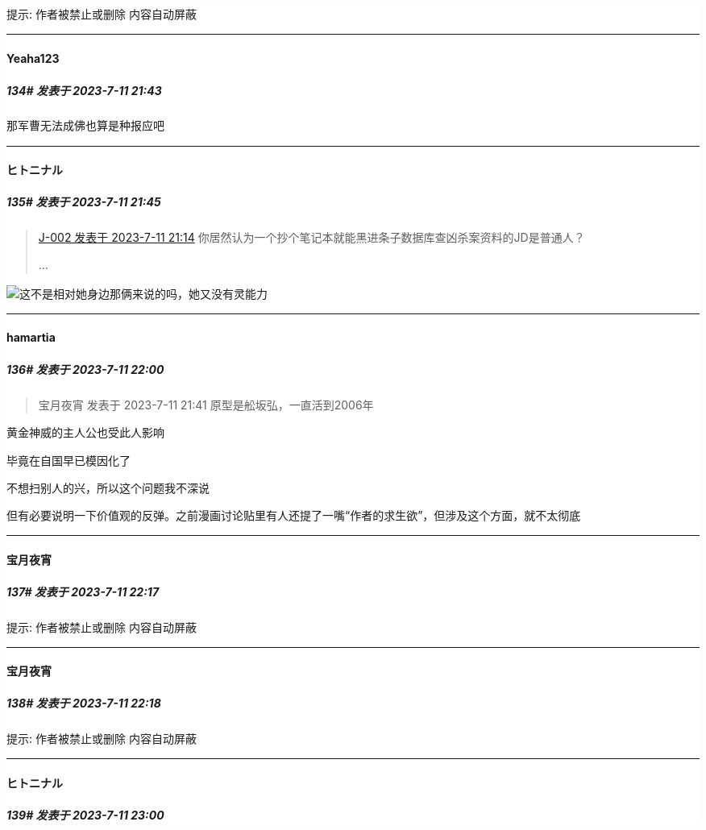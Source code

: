 提示: 作者被禁止或删除 内容自动屏蔽

*****

####  Yeaha123  
##### 134#       发表于 2023-7-11 21:43

那军曹无法成佛也算是种报应吧

*****

####  ヒトニナル  
##### 135#       发表于 2023-7-11 21:45

<blockquote><a href="httphttps://stage1st.com/2b/forum.php?mod=redirect&amp;goto=findpost&amp;pid=61631811&amp;ptid=2083387" target="_blank">J-002 发表于 2023-7-11 21:14</a>
你居然认为一个抄个笔记本就能黑进条子数据库查凶杀案资料的JD是普通人？

 ...</blockquote>
<img src="https://static.stage1st.com/image/smiley/face2017/067.png" referrerpolicy="no-referrer">这不是相对她身边那俩来说的吗，她又没有灵能力

*****

####  hamartia  
##### 136#       发表于 2023-7-11 22:00

<blockquote>宝月夜宵 发表于 2023-7-11 21:41
原型是舩坂弘，一直活到2006年</blockquote>
黄金神威的主人公也受此人影响

毕竟在自国早已模因化了

不想扫别人的兴，所以这个问题我不深说

但有必要说明一下价值观的反弹。之前漫画讨论贴里有人还提了一嘴“作者的求生欲”，但涉及这个方面，就不太彻底

*****

####  宝月夜宵  
##### 137#       发表于 2023-7-11 22:17

提示: 作者被禁止或删除 内容自动屏蔽

*****

####  宝月夜宵  
##### 138#       发表于 2023-7-11 22:18

提示: 作者被禁止或删除 内容自动屏蔽

*****

####  ヒトニナル  
##### 139#       发表于 2023-7-11 23:00
